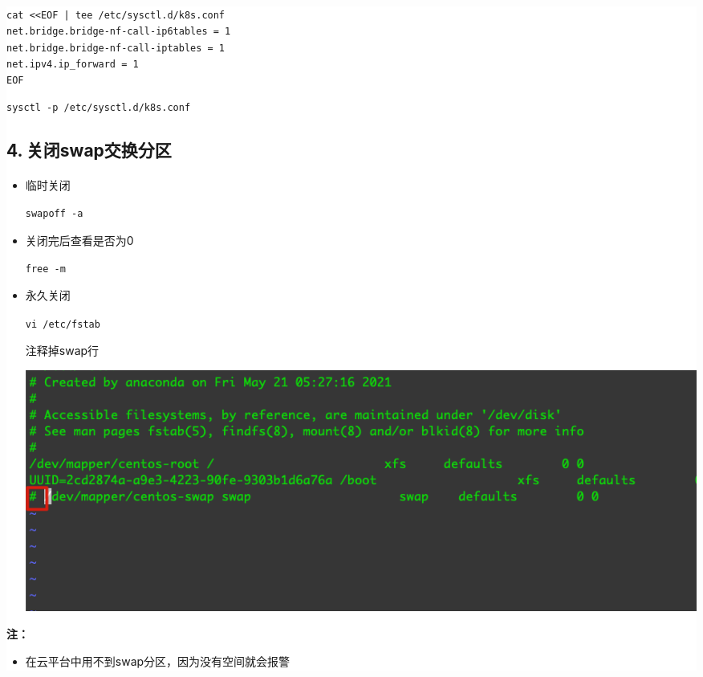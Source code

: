   ```
  cat <<EOF | tee /etc/sysctl.d/k8s.conf
  net.bridge.bridge-nf-call-ip6tables = 1
  net.bridge.bridge-nf-call-iptables = 1
  net.ipv4.ip_forward = 1
  EOF
  ```

  ```
  sysctl -p /etc/sysctl.d/k8s.conf
  ```





## 4. 关闭swap交换分区

- 临时关闭

  ```
  swapoff -a
  ```

- 关闭完后查看是否为0

  ```
  free -m
  ```

- 永久关闭

  ```
  vi /etc/fstab
  ```

  注释掉swap行

  ![image-20210521103244184](../images/pic/k8s3.png)

**注：**

- 在云平台中用不到swap分区，因为没有空间就会报警
